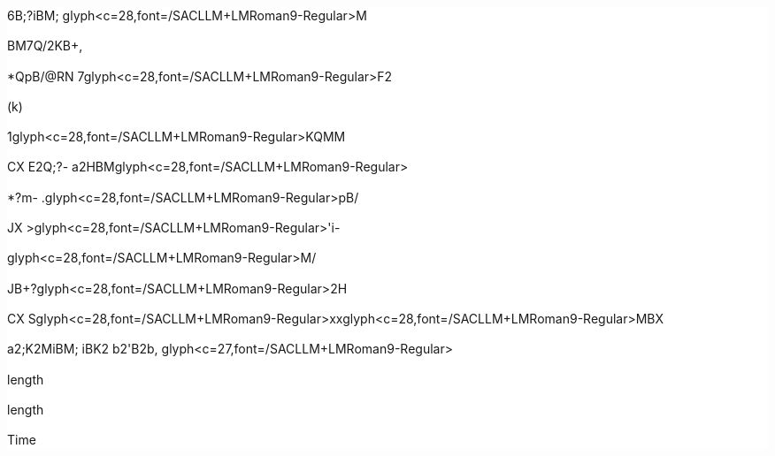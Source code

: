 6B;?iBM; glyph<c=28,font=/SACLLM+LMRoman9-Regular>M

BM7Q/2KB+,

*QpB/@RN 7glyph<c=28,font=/SACLLM+LMRoman9-Regular>F2



(k)

1glyph<c=28,font=/SACLLM+LMRoman9-Regular>KQMM

CX E2Q;?- a2HBMglyph<c=28,font=/SACLLM+LMRoman9-Regular>

*?m- .glyph<c=28,font=/SACLLM+LMRoman9-Regular>pB/

JX >glyph<c=28,font=/SACLLM+LMRoman9-Regular>'i-

glyph<c=28,font=/SACLLM+LMRoman9-Regular>M/

JB+?glyph<c=28,font=/SACLLM+LMRoman9-Regular>2H

CX Sglyph<c=28,font=/SACLLM+LMRoman9-Regular>xxglyph<c=28,font=/SACLLM+LMRoman9-Regular>MBX

a2;K2MiBM; iBK2 b2'B2b, glyph<c=27,font=/SACLLM+LMRoman9-Regular>

length

length

Time

